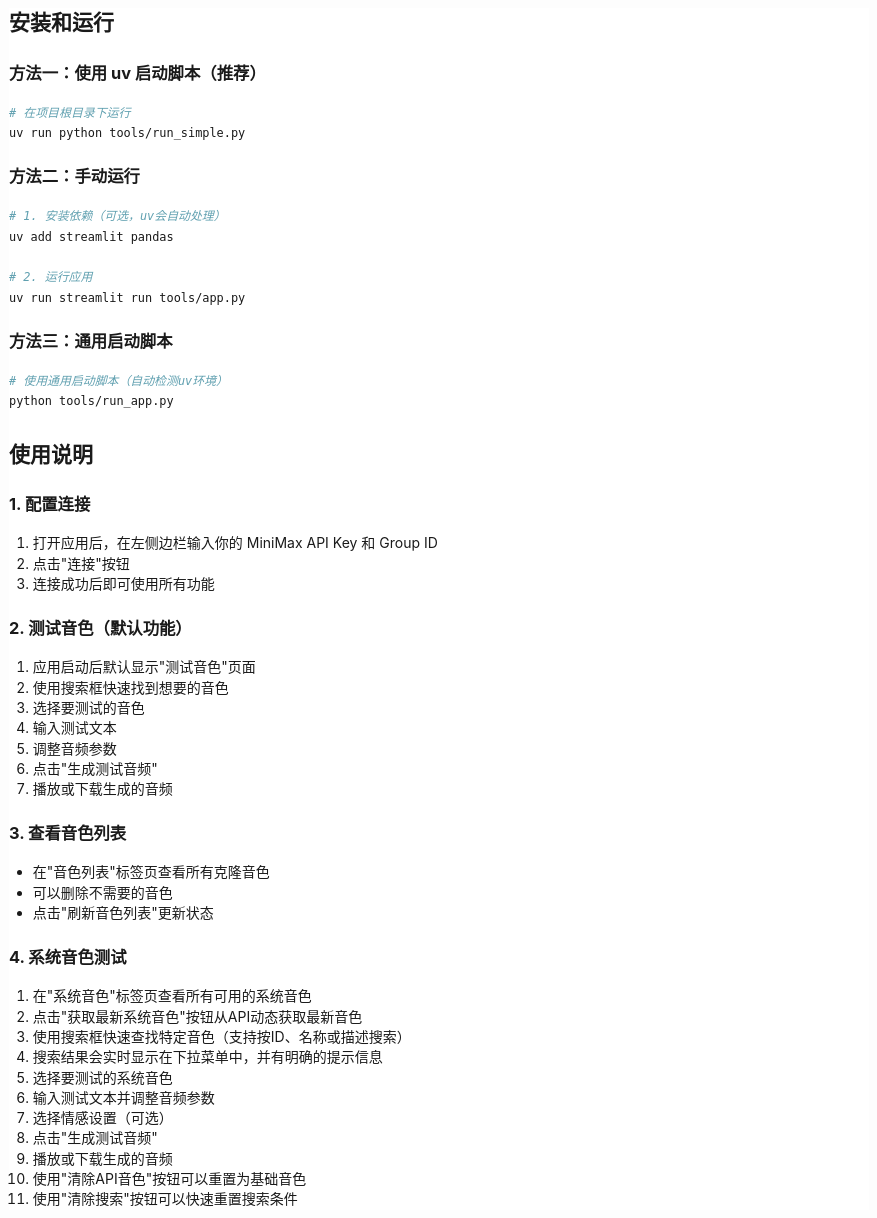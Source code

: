 ## 安装和运行

### 方法一：使用 uv 启动脚本（推荐）

```bash
# 在项目根目录下运行
uv run python tools/run_simple.py
```

### 方法二：手动运行

```bash
# 1. 安装依赖（可选，uv会自动处理）
uv add streamlit pandas

# 2. 运行应用
uv run streamlit run tools/app.py
```

### 方法三：通用启动脚本

```bash
# 使用通用启动脚本（自动检测uv环境）
python tools/run_app.py
```

## 使用说明

### 1. 配置连接
1. 打开应用后，在左侧边栏输入你的 MiniMax API Key 和 Group ID
2. 点击"连接"按钮
3. 连接成功后即可使用所有功能

### 2. 测试音色（默认功能）
1. 应用启动后默认显示"测试音色"页面
2. 使用搜索框快速找到想要的音色
3. 选择要测试的音色
4. 输入测试文本
5. 调整音频参数
6. 点击"生成测试音频"
7. 播放或下载生成的音频

### 3. 查看音色列表
- 在"音色列表"标签页查看所有克隆音色
- 可以删除不需要的音色
- 点击"刷新音色列表"更新状态

### 4. 系统音色测试
1. 在"系统音色"标签页查看所有可用的系统音色
2. 点击"获取最新系统音色"按钮从API动态获取最新音色
3. 使用搜索框快速查找特定音色（支持按ID、名称或描述搜索）
4. 搜索结果会实时显示在下拉菜单中，并有明确的提示信息
5. 选择要测试的系统音色
6. 输入测试文本并调整音频参数
7. 选择情感设置（可选）
8. 点击"生成测试音频"
9. 播放或下载生成的音频
10. 使用"清除API音色"按钮可以重置为基础音色
11. 使用"清除搜索"按钮可以快速重置搜索条件
